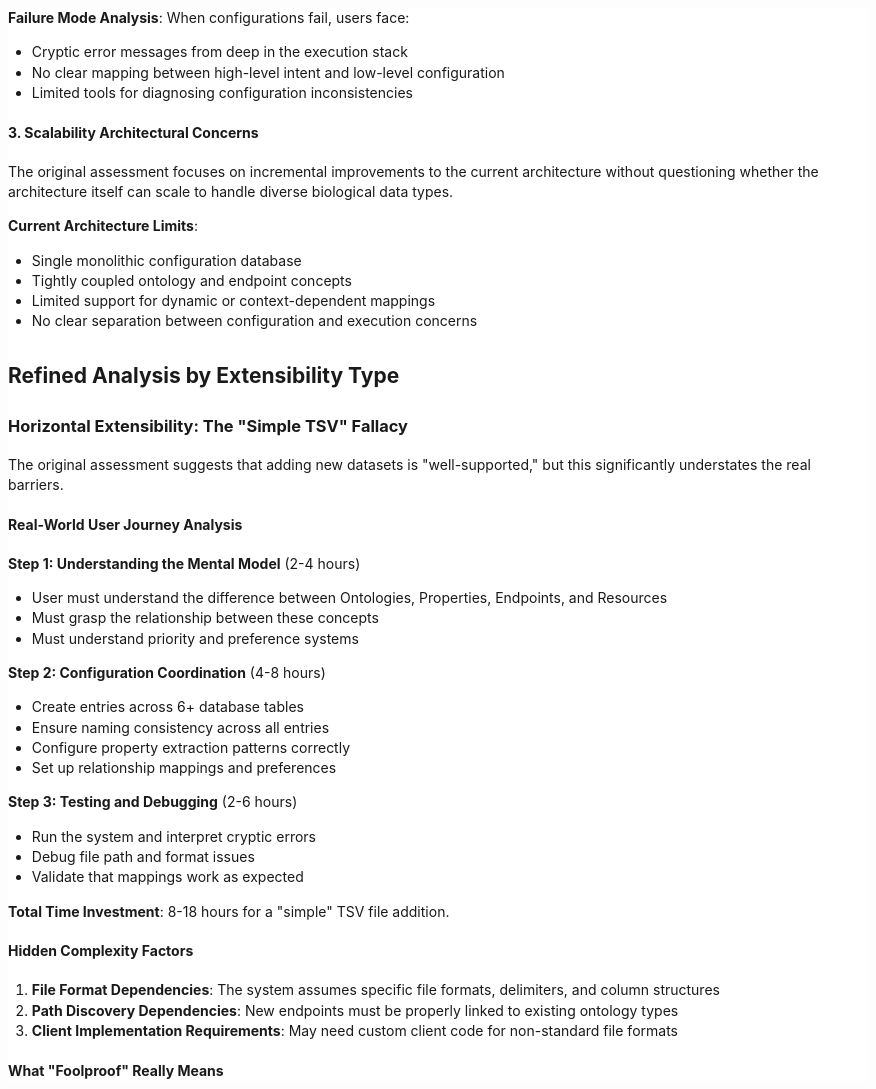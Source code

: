 **Failure Mode Analysis**: When configurations fail, users face:
- Cryptic error messages from deep in the execution stack
- No clear mapping between high-level intent and low-level configuration
- Limited tools for diagnosing configuration inconsistencies

#### 3. Scalability Architectural Concerns

The original assessment focuses on incremental improvements to the current architecture without questioning whether the architecture itself can scale to handle diverse biological data types.

**Current Architecture Limits**:
- Single monolithic configuration database
- Tightly coupled ontology and endpoint concepts
- Limited support for dynamic or context-dependent mappings
- No clear separation between configuration and execution concerns

## Refined Analysis by Extensibility Type

### Horizontal Extensibility: The "Simple TSV" Fallacy

The original assessment suggests that adding new datasets is "well-supported," but this significantly understates the real barriers.

#### Real-World User Journey Analysis

**Step 1: Understanding the Mental Model** (2-4 hours)
- User must understand the difference between Ontologies, Properties, Endpoints, and Resources
- Must grasp the relationship between these concepts
- Must understand priority and preference systems

**Step 2: Configuration Coordination** (4-8 hours)
- Create entries across 6+ database tables
- Ensure naming consistency across all entries
- Configure property extraction patterns correctly
- Set up relationship mappings and preferences

**Step 3: Testing and Debugging** (2-6 hours)
- Run the system and interpret cryptic errors
- Debug file path and format issues
- Validate that mappings work as expected

**Total Time Investment**: 8-18 hours for a "simple" TSV file addition.

#### Hidden Complexity Factors

1. **File Format Dependencies**: The system assumes specific file formats, delimiters, and column structures
2. **Path Discovery Dependencies**: New endpoints must be properly linked to existing ontology types
3. **Client Implementation Requirements**: May need custom client code for non-standard file formats

#### What "Foolproof" Really Means
